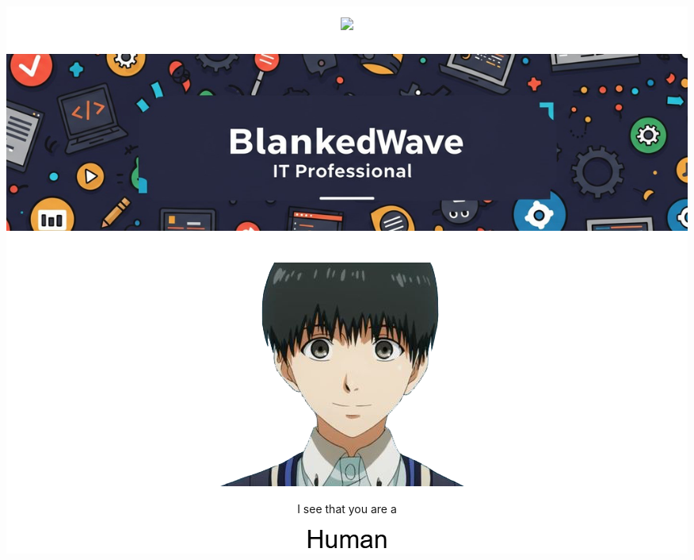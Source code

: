 <h1 align="center">
    <img src="https://readme-typing-svg.herokuapp.com/?font=Righteous&size=35&center=true&vCenter=true&color=00A4A4FF&width=500&height=70&duration=4000&lines=Hi,+I'm+BlankedWave!+🧑🏻‍💻;+Thanks+For+Visiting!+👋🏻;" />
</h1>

<a href="https://blankedwave.github.io/">
  <img alt="Header" src="https://raw.githubusercontent.com/AkiruSama/AkiruSama/refs/heads/main/Readme%20Assets/Banner.jpg" />
</a>
<br><br>

<p align="center">
  <picture>
    <!-- Dark theme (Ghouls) -->
    <source media="(prefers-color-scheme: dark)" srcset="/LightDark/dark.png">
    <!-- Light theme (Kaneki as Human) -->
    <img alt="You are Human" src="/LightDark/light.png">
  </picture>
</p>

<p align="center">
  I see that you are a
</p>

<p align="center">
  <picture>
    <!-- Dark theme (Ghouls) -->
    <source media="(prefers-color-scheme: dark)" srcset="/LightDark/ghoul.png">
    <!-- Light theme (Kaneki as Human) -->
    <img alt="You are Human" src="/LightDark/human.png">
  </picture>
</p>
